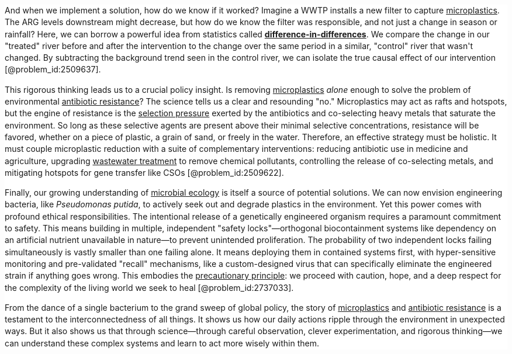 And when we implement a solution, how do we know if it worked? Imagine a WWTP installs a new filter to capture [microplastics](@article_id:202376). The ARG levels downstream might decrease, but how do we know the filter was responsible, and not just a change in season or rainfall? Here, we can borrow a powerful idea from statistics called **[difference-in-differences](@article_id:635799)**. We compare the change in our "treated" river before and after the intervention to the change over the same period in a similar, "control" river that wasn't changed. By subtracting the background trend seen in the control river, we can isolate the true causal effect of our intervention [@problem_id:2509637].

This rigorous thinking leads us to a crucial policy insight. Is removing [microplastics](@article_id:202376) *alone* enough to solve the problem of environmental [antibiotic resistance](@article_id:146985)? The science tells us a clear and resounding "no." Microplastics may act as rafts and hotspots, but the engine of resistance is the [selection pressure](@article_id:179981) exerted by the antibiotics and co-selecting heavy metals that saturate the environment. So long as these selective agents are present above their minimal selective concentrations, resistance will be favored, whether on a piece of plastic, a grain of sand, or freely in the water. Therefore, an effective strategy must be holistic. It must couple microplastic reduction with a suite of complementary interventions: reducing antibiotic use in medicine and agriculture, upgrading [wastewater treatment](@article_id:172468) to remove chemical pollutants, controlling the release of co-selecting metals, and mitigating hotspots for gene transfer like CSOs [@problem_id:2509622].

Finally, our growing understanding of [microbial ecology](@article_id:189987) is itself a source of potential solutions. We can now envision engineering bacteria, like *Pseudomonas putida*, to actively seek out and degrade plastics in the environment. Yet this power comes with profound ethical responsibilities. The intentional release of a genetically engineered organism requires a paramount commitment to safety. This means building in multiple, independent "safety locks"—orthogonal biocontainment systems like dependency on an artificial nutrient unavailable in nature—to prevent unintended proliferation. The probability of two independent locks failing simultaneously is vastly smaller than one failing alone. It means deploying them in contained systems first, with hyper-sensitive monitoring and pre-validated "recall" mechanisms, like a custom-designed virus that can specifically eliminate the engineered strain if anything goes wrong. This embodies the [precautionary principle](@article_id:179670): we proceed with caution, hope, and a deep respect for the complexity of the living world we seek to heal [@problem_id:2737033].

From the dance of a single bacterium to the grand sweep of global policy, the story of [microplastics](@article_id:202376) and [antibiotic resistance](@article_id:146985) is a testament to the interconnectedness of all things. It shows us how our daily actions ripple through the environment in unexpected ways. But it also shows us that through science—through careful observation, clever experimentation, and rigorous thinking—we can understand these complex systems and learn to act more wisely within them.